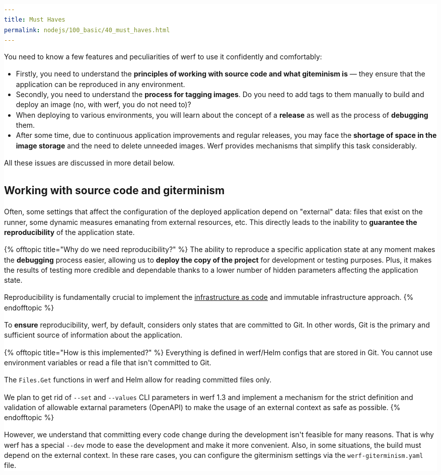 ```yaml
---
title: Must Haves
permalink: nodejs/100_basic/40_must_haves.html
---
```


You need to know a few features and peculiarities of werf to use it confidently and comfortably:

- Firstly, you need to understand the **principles of working with source code and what giteminism is** — they ensure that the application can be reproduced in any environment.
- Secondly, you need to understand the **process for tagging images**. Do you need to add tags to them manually to build and deploy an image (no, with werf, you do not need to)?
- When deploying to various environments, you will learn about the concept of a **release** as well as the process of **debugging** them.
- After some time, due to continuous application improvements and regular releases, you may face the **shortage of space in the image storage** and the need to delete unneeded images. Werf provides mechanisms that simplify this task considerably.

All these issues are discussed in more detail below.

## Working with source code and giterminism

Often, some settings that affect the configuration of the deployed application depend on "external" data: files that exist on the runner, some dynamic measures emanating from external resources, etc.  This directly leads to the inability to **guarantee the reproducibility** of the application state.

{% offtopic title="Why do we need reproducibility?" %}
The ability to reproduce a specific application state at any moment makes the **debugging** process easier, allowing us to **deploy the copy of the project** for development or testing purposes. Plus, it makes the results of testing more credible and dependable thanks to a lower number of hidden parameters affecting the application state.

Reproducibility is fundamentally crucial to implement the [infrastructure as code](https://en.wikipedia.org/wiki/Infrastructure_as_code) and immutable infrastructure approach. {% endofftopic %}

To **ensure** reproducibility, werf, by default, considers only states that are committed to Git. In other words, Git is the primary and sufficient source of information about the application.

{% offtopic title="How is this implemented?" %}
Everything is defined in werf/Helm configs that are stored in Git. You cannot use environment variables or read a file that isn't committed to Git.

The `Files.Get` functions in werf and Helm allow for reading committed files only.

We plan to get rid of `--set` and `--values` CLI parameters in werf 1.3 and implement a mechanism for the strict definition and validation of allowable extarnal parameters (OpenAPI) to make the usage of an external context as safe as possible.
{% endofftopic %}

However, we understand that committing every code change during the development isn't feasible for many reasons. That is why werf has a special `--dev` mode to ease the development and make it more convenient. Also, in some situations, the build must depend on the external context.  In these rare cases, you can configure the giterminism settings via the `werf-giterminism.yaml` file.
